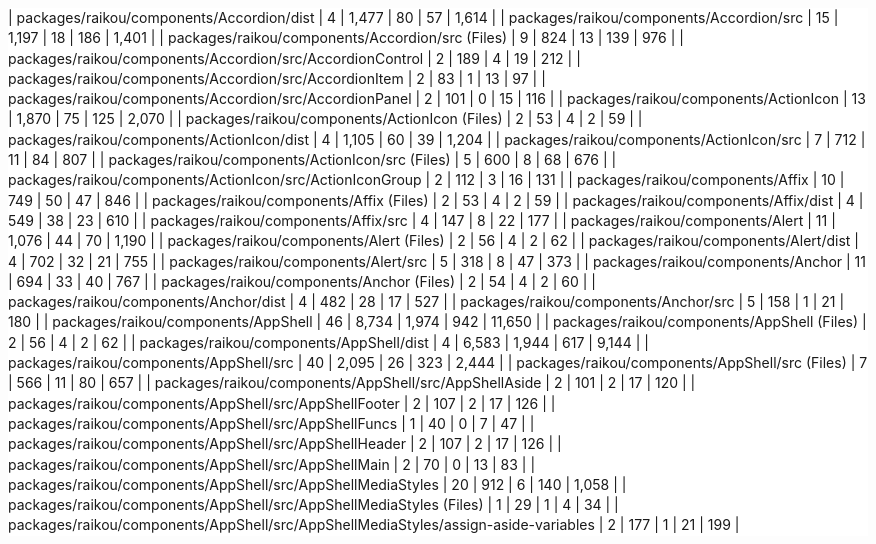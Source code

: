 | packages/raikou/components/Accordion/dist | 4 | 1,477 | 80 | 57 | 1,614 |
| packages/raikou/components/Accordion/src | 15 | 1,197 | 18 | 186 | 1,401 |
| packages/raikou/components/Accordion/src (Files) | 9 | 824 | 13 | 139 | 976 |
| packages/raikou/components/Accordion/src/AccordionControl | 2 | 189 | 4 | 19 | 212 |
| packages/raikou/components/Accordion/src/AccordionItem | 2 | 83 | 1 | 13 | 97 |
| packages/raikou/components/Accordion/src/AccordionPanel | 2 | 101 | 0 | 15 | 116 |
| packages/raikou/components/ActionIcon | 13 | 1,870 | 75 | 125 | 2,070 |
| packages/raikou/components/ActionIcon (Files) | 2 | 53 | 4 | 2 | 59 |
| packages/raikou/components/ActionIcon/dist | 4 | 1,105 | 60 | 39 | 1,204 |
| packages/raikou/components/ActionIcon/src | 7 | 712 | 11 | 84 | 807 |
| packages/raikou/components/ActionIcon/src (Files) | 5 | 600 | 8 | 68 | 676 |
| packages/raikou/components/ActionIcon/src/ActionIconGroup | 2 | 112 | 3 | 16 | 131 |
| packages/raikou/components/Affix | 10 | 749 | 50 | 47 | 846 |
| packages/raikou/components/Affix (Files) | 2 | 53 | 4 | 2 | 59 |
| packages/raikou/components/Affix/dist | 4 | 549 | 38 | 23 | 610 |
| packages/raikou/components/Affix/src | 4 | 147 | 8 | 22 | 177 |
| packages/raikou/components/Alert | 11 | 1,076 | 44 | 70 | 1,190 |
| packages/raikou/components/Alert (Files) | 2 | 56 | 4 | 2 | 62 |
| packages/raikou/components/Alert/dist | 4 | 702 | 32 | 21 | 755 |
| packages/raikou/components/Alert/src | 5 | 318 | 8 | 47 | 373 |
| packages/raikou/components/Anchor | 11 | 694 | 33 | 40 | 767 |
| packages/raikou/components/Anchor (Files) | 2 | 54 | 4 | 2 | 60 |
| packages/raikou/components/Anchor/dist | 4 | 482 | 28 | 17 | 527 |
| packages/raikou/components/Anchor/src | 5 | 158 | 1 | 21 | 180 |
| packages/raikou/components/AppShell | 46 | 8,734 | 1,974 | 942 | 11,650 |
| packages/raikou/components/AppShell (Files) | 2 | 56 | 4 | 2 | 62 |
| packages/raikou/components/AppShell/dist | 4 | 6,583 | 1,944 | 617 | 9,144 |
| packages/raikou/components/AppShell/src | 40 | 2,095 | 26 | 323 | 2,444 |
| packages/raikou/components/AppShell/src (Files) | 7 | 566 | 11 | 80 | 657 |
| packages/raikou/components/AppShell/src/AppShellAside | 2 | 101 | 2 | 17 | 120 |
| packages/raikou/components/AppShell/src/AppShellFooter | 2 | 107 | 2 | 17 | 126 |
| packages/raikou/components/AppShell/src/AppShellFuncs | 1 | 40 | 0 | 7 | 47 |
| packages/raikou/components/AppShell/src/AppShellHeader | 2 | 107 | 2 | 17 | 126 |
| packages/raikou/components/AppShell/src/AppShellMain | 2 | 70 | 0 | 13 | 83 |
| packages/raikou/components/AppShell/src/AppShellMediaStyles | 20 | 912 | 6 | 140 | 1,058 |
| packages/raikou/components/AppShell/src/AppShellMediaStyles (Files) | 1 | 29 | 1 | 4 | 34 |
| packages/raikou/components/AppShell/src/AppShellMediaStyles/assign-aside-variables | 2 | 177 | 1 | 21 | 199 |
